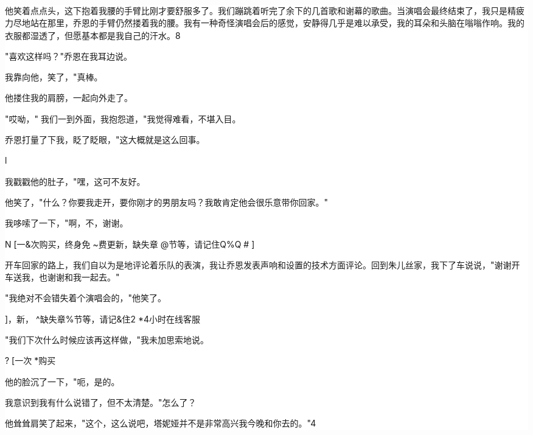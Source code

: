 
他笑着点点头，这下抱着我腰的手臂比刚才要舒服多了。我们蹦跳着听完了余下的几首歌和谢幕的歌曲。当演唱会最终结束了，我只是精疲力尽地站在那里，乔恩的手臂仍然搂着我的腰。我有一种奇怪演唱会后的感觉，安静得几乎是难以承受，我的耳朵和头脑在嗡嗡作响。我的衣服都湿透了，但愿基本都是我自己的汗水。8



"喜欢这样吗？"乔恩在我耳边说。



我靠向他，笑了，"真棒。



他搂住我的肩膀，一起向外走了。





"哎呦，" 我们一到外面，我抱怨道，"我觉得难看，不堪入目。



乔恩打量了下我，眨了眨眼，"这大概就是这么回事。

l





我戳戳他的肚子，"嘿，这可不友好。





他笑了，"什么？你要我走开，要你刚才的男朋友吗？我敢肯定他会很乐意带你回家。"



我哆嗦了一下，"啊，不，谢谢。

N [一&次购买，终身免 ~费更新，缺失章 @节等，请记住Q%Q # ]





开车回家的路上，我们自以为是地评论着乐队的表演，我让乔恩发表声响和设置的技术方面评论。回到朱儿丝家，我下了车说说，"谢谢开车送我，也谢谢和我一起去。"



"我绝对不会错失着个演唱会的，"他笑了。

 ]，新， ^缺失章%节等，请记&住2 *4小时在线客服



"我们下次什么时候应该再这样做，"我未加思索地说。

? [一次 *购买


他的脸沉了一下，"呃，是的。



我意识到我有什么说错了，但不太清楚。"怎么了？



他耸耸肩笑了起来，"这个，这么说吧，塔妮娅并不是非常高兴我今晚和你去的。"4

